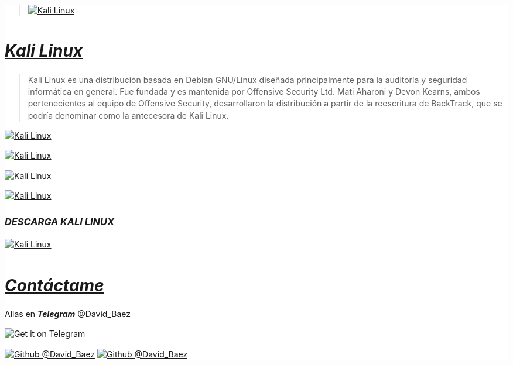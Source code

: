 



> [<img alt="Kali Linux" src="https://www.pinclipart.com/picdir/big/107-1077742_kali-linux-kali-linux-logo-png-clipart.png" width="240">](https://www.kali.org)

# *<a href="https://www.kali.org"> Kali Linux </a>*

> Kali Linux es una distribución basada en Debian GNU/Linux diseñada principalmente para la auditoría y seguridad informática en general. Fue fundada y es mantenida por Offensive Security Ltd. Mati Aharoni y Devon Kearns, ambos pertenecientes al equipo de Offensive Security, desarrollaron la distribución a partir de la reescritura de BackTrack, que se podría denominar como la antecesora de Kali Linux.

[<img alt="Kali Linux" src="https://www.kali.org/images/notebook.svg" width="240">](https://www.kali.org)

[<img alt="Kali Linux" src="https://www.kali.org/images/notebook-kali-2021.2.jpg" width="240">](https://www.kali.org)

[<img alt="Kali Linux" src="https://www.kali.org/images/kali-desktop-xfce.jpg" width="240">](https://www.kali.org)

[<img alt="Kali Linux" src="https://www.kali.org/images/kali-desktop-kde.jpg" width="240">](https://www.kali.org)

### *<a href="https://www.kali.org/get-kali/">DESCARGA KALI LINUX</a>*

[<img alt="Kali Linux" src="https://manceppo.com/wp-content/uploads/2019/05/download-button.png" width="240">](https://www.kali.org)


# ***<a href="https://github.com/David-Baez"> Contáctame </a>***

Alias en ***Telegram*** <a href="http://t.me/David_Baez">@David_Baez</a>

[<img alt="Get it on Telegram" src="https://img.captain-droid.com/wp-content/uploads/2018/01/org-telegram-messenger-icon.png.webp" width="60">](http://t.me/David_Baez)





[<img alt="Github @David_Baez" src="https://www.pngplay.com/wp-content/uploads/7/Cybersecurity-PNG-Photos.png" width="400">](https://github.com/David-Baez)
[<img alt="Github @David_Baez" src="https://encrypted-tbn0.gstatic.com/images?q=tbn:ANd9GcR811yffgltfUJ-S3IxdFWMUDa2BjplyiMt6w&usqp=CAU" width="400">](https://github.com/David-Baez)






